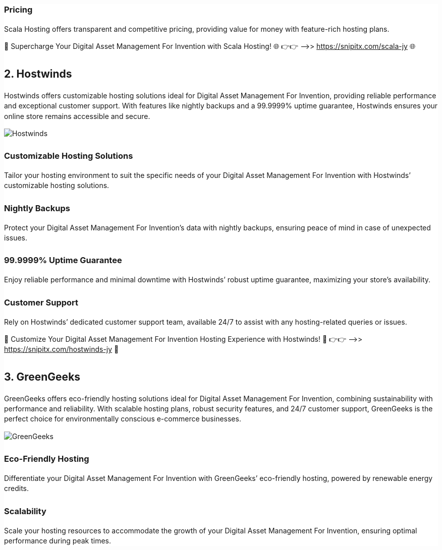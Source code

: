 ### Pricing
Scala Hosting offers transparent and competitive pricing, providing value for money with feature-rich hosting plans.

🚀 Supercharge Your Digital Asset Management For Invention with Scala Hosting! 🌐
👉👉 -->> https://snipitx.com/scala-jy 🌐

## 2. Hostwinds

Hostwinds offers customizable hosting solutions ideal for Digital Asset Management For Invention, providing reliable performance and exceptional customer support. With features like nightly backups and a 99.9999% uptime guarantee, Hostwinds ensures your online store remains accessible and secure.

![Hostwinds](https://i.imgur.com/53aSNXx.jpeg "Hostwinds Hosting")

### Customizable Hosting Solutions
Tailor your hosting environment to suit the specific needs of your Digital Asset Management For Invention with Hostwinds’ customizable hosting solutions.

### Nightly Backups
Protect your Digital Asset Management For Invention’s data with nightly backups, ensuring peace of mind in case of unexpected issues.

### 99.9999% Uptime Guarantee
Enjoy reliable performance and minimal downtime with Hostwinds’ robust uptime guarantee, maximizing your store’s availability.

### Customer Support
Rely on Hostwinds’ dedicated customer support team, available 24/7 to assist with any hosting-related queries or issues.

🌟 Customize Your Digital Asset Management For Invention Hosting Experience with Hostwinds! 🚀
👉👉 -->> https://snipitx.com/hostwinds-jy 🚀


## 3. GreenGeeks

GreenGeeks offers eco-friendly hosting solutions ideal for Digital Asset Management For Invention, combining sustainability with performance and reliability. With scalable hosting plans, robust security features, and 24/7 customer support, GreenGeeks is the perfect choice for environmentally conscious e-commerce businesses.

![GreenGeeks](https://i.imgur.com/eEwuntu.jpg "GreenGeeks Hosting")

### Eco-Friendly Hosting
Differentiate your Digital Asset Management For Invention with GreenGeeks’ eco-friendly hosting, powered by renewable energy credits.

### Scalability
Scale your hosting resources to accommodate the growth of your Digital Asset Management For Invention, ensuring optimal performance during peak times.
